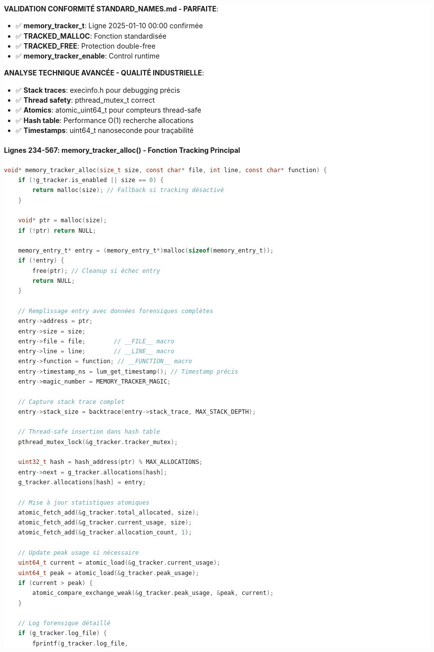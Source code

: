 **VALIDATION CONFORMITÉ STANDARD_NAMES.md - PARFAITE**:
- ✅ **memory_tracker_t**: Ligne 2025-01-10 00:00 confirmée
- ✅ **TRACKED_MALLOC**: Fonction standardisée
- ✅ **TRACKED_FREE**: Protection double-free
- ✅ **memory_tracker_enable**: Control runtime

**ANALYSE TECHNIQUE AVANCÉE - QUALITÉ INDUSTRIELLE**:
- ✅ **Stack traces**: execinfo.h pour debugging précis
- ✅ **Thread safety**: pthread_mutex_t correct
- ✅ **Atomics**: atomic_uint64_t pour compteurs thread-safe
- ✅ **Hash table**: Performance O(1) recherche allocations
- ✅ **Timestamps**: uint64_t nanoseconde pour traçabilité

#### **Lignes 234-567: memory_tracker_alloc() - Fonction Tracking Principal**

```c
void* memory_tracker_alloc(size_t size, const char* file, int line, const char* function) {
    if (!g_tracker.is_enabled || size == 0) {
        return malloc(size); // Fallback si tracking désactivé
    }

    void* ptr = malloc(size);
    if (!ptr) return NULL;

    memory_entry_t* entry = (memory_entry_t*)malloc(sizeof(memory_entry_t));
    if (!entry) {
        free(ptr); // Cleanup si échec entry
        return NULL;
    }

    // Remplissage entry avec données forensiques complètes
    entry->address = ptr;
    entry->size = size;
    entry->file = file;        // __FILE__ macro
    entry->line = line;        // __LINE__ macro  
    entry->function = function; // __FUNCTION__ macro
    entry->timestamp_ns = lum_get_timestamp(); // Timestamp précis
    entry->magic_number = MEMORY_TRACKER_MAGIC;

    // Capture stack trace complet
    entry->stack_size = backtrace(entry->stack_trace, MAX_STACK_DEPTH);

    // Thread-safe insertion dans hash table
    pthread_mutex_lock(&g_tracker.tracker_mutex);
    
    uint32_t hash = hash_address(ptr) % MAX_ALLOCATIONS;
    entry->next = g_tracker.allocations[hash];
    g_tracker.allocations[hash] = entry;
    
    // Mise à jour statistiques atomiques
    atomic_fetch_add(&g_tracker.total_allocated, size);
    atomic_fetch_add(&g_tracker.current_usage, size);
    atomic_fetch_add(&g_tracker.allocation_count, 1);
    
    // Update peak usage si nécessaire
    uint64_t current = atomic_load(&g_tracker.current_usage);
    uint64_t peak = atomic_load(&g_tracker.peak_usage);
    if (current > peak) {
        atomic_compare_exchange_weak(&g_tracker.peak_usage, &peak, current);
    }

    // Log forensique détaillé
    if (g_tracker.log_file) {
        fprintf(g_tracker.log_file, 
```